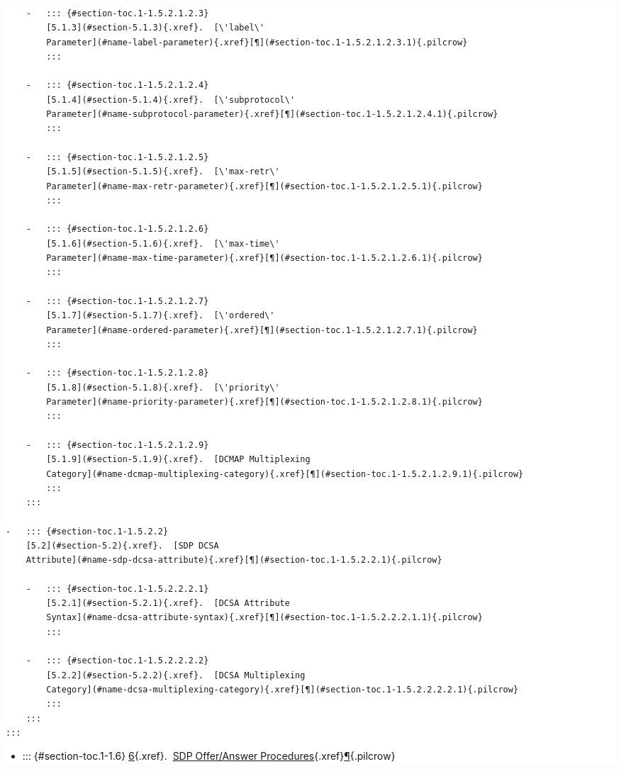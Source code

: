         -   ::: {#section-toc.1-1.5.2.1.2.3}
            [5.1.3](#section-5.1.3){.xref}.  [\'label\'
            Parameter](#name-label-parameter){.xref}[¶](#section-toc.1-1.5.2.1.2.3.1){.pilcrow}
            :::

        -   ::: {#section-toc.1-1.5.2.1.2.4}
            [5.1.4](#section-5.1.4){.xref}.  [\'subprotocol\'
            Parameter](#name-subprotocol-parameter){.xref}[¶](#section-toc.1-1.5.2.1.2.4.1){.pilcrow}
            :::

        -   ::: {#section-toc.1-1.5.2.1.2.5}
            [5.1.5](#section-5.1.5){.xref}.  [\'max-retr\'
            Parameter](#name-max-retr-parameter){.xref}[¶](#section-toc.1-1.5.2.1.2.5.1){.pilcrow}
            :::

        -   ::: {#section-toc.1-1.5.2.1.2.6}
            [5.1.6](#section-5.1.6){.xref}.  [\'max-time\'
            Parameter](#name-max-time-parameter){.xref}[¶](#section-toc.1-1.5.2.1.2.6.1){.pilcrow}
            :::

        -   ::: {#section-toc.1-1.5.2.1.2.7}
            [5.1.7](#section-5.1.7){.xref}.  [\'ordered\'
            Parameter](#name-ordered-parameter){.xref}[¶](#section-toc.1-1.5.2.1.2.7.1){.pilcrow}
            :::

        -   ::: {#section-toc.1-1.5.2.1.2.8}
            [5.1.8](#section-5.1.8){.xref}.  [\'priority\'
            Parameter](#name-priority-parameter){.xref}[¶](#section-toc.1-1.5.2.1.2.8.1){.pilcrow}
            :::

        -   ::: {#section-toc.1-1.5.2.1.2.9}
            [5.1.9](#section-5.1.9){.xref}.  [DCMAP Multiplexing
            Category](#name-dcmap-multiplexing-category){.xref}[¶](#section-toc.1-1.5.2.1.2.9.1){.pilcrow}
            :::
        :::

    -   ::: {#section-toc.1-1.5.2.2}
        [5.2](#section-5.2){.xref}.  [SDP DCSA
        Attribute](#name-sdp-dcsa-attribute){.xref}[¶](#section-toc.1-1.5.2.2.1){.pilcrow}

        -   ::: {#section-toc.1-1.5.2.2.2.1}
            [5.2.1](#section-5.2.1){.xref}.  [DCSA Attribute
            Syntax](#name-dcsa-attribute-syntax){.xref}[¶](#section-toc.1-1.5.2.2.2.1.1){.pilcrow}
            :::

        -   ::: {#section-toc.1-1.5.2.2.2.2}
            [5.2.2](#section-5.2.2){.xref}.  [DCSA Multiplexing
            Category](#name-dcsa-multiplexing-category){.xref}[¶](#section-toc.1-1.5.2.2.2.2.1){.pilcrow}
            :::
        :::
    :::

-   ::: {#section-toc.1-1.6}
    [6](#section-6){.xref}.  [SDP Offer/Answer
    Procedures](#name-sdp-offer-answer-procedures){.xref}[¶](#section-toc.1-1.6.1){.pilcrow}
